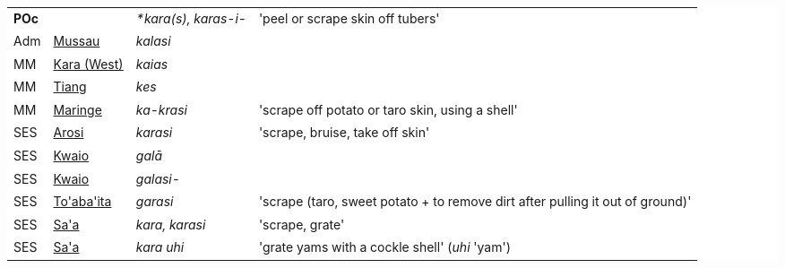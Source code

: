 

<table id="1-9-2-2-239-POc-karas-a">
<tr>
<td><strong>POc</strong></td><td> </td>
<td>
<i>&ast;kara(s), karas-i-</i>
</td>
<td>
'<span>peel or scrape skin off tubers</span>'</td>
</tr>
<tr>
<td>Adm</td><td><a href="../languages/mussau">Mussau</a></td><td><i>kalasi</i></td>
<td>
</td>
</tr>
<tr>
<td>MM</td><td><a href="../languages/karawest">Kara (West)</a></td><td><i>kaias</i></td>
<td>
</td>
</tr>
<tr>
<td>MM</td><td><a href="../languages/tiang">Tiang</a></td><td><i>kes</i></td>
<td>
</td>
</tr>
<tr>
<td>MM</td><td><a href="../languages/maringe">Maringe</a></td><td><i>ka-krasi</i></td>
<td>
'<span>scrape off potato or taro skin, using a shell</span>'</td>
</tr>
<tr>
<td>SES</td><td><a href="../languages/arosi">Arosi</a></td><td><i>karasi</i></td>
<td>
'<span>scrape, bruise, take off skin</span>'</td>
</tr>
<tr>
<td>SES</td><td><a href="../languages/kwaio">Kwaio</a></td><td><i>galā</i></td>
<td>
</td>
</tr>
<tr>
<td>SES</td><td><a href="../languages/kwaio">Kwaio</a></td><td><i>galasi-</i></td>
<td>
</td>
</tr>
<tr>
<td>SES</td><td><a href="../languages/toabaita">To'aba'ita</a></td><td><i>garasi</i></td>
<td>
'<span>scrape (taro, sweet potato + to remove dirt after pulling it out of ground)</span>'</td>
</tr>
<tr>
<td>SES</td><td><a href="../languages/saa">Sa'a</a></td><td><i>kara, karasi</i></td>
<td>
'<span>scrape, grate</span>'</td>
</tr>
<tr>
<td>SES</td><td><a href="../languages/saa">Sa'a</a></td><td><i>kara uhi</i></td>
<td>
'<span>grate yams with a cockle shell</span>' (<span><em>uhi</em> 'yam'</span>)</td>
</tr>
</table>
